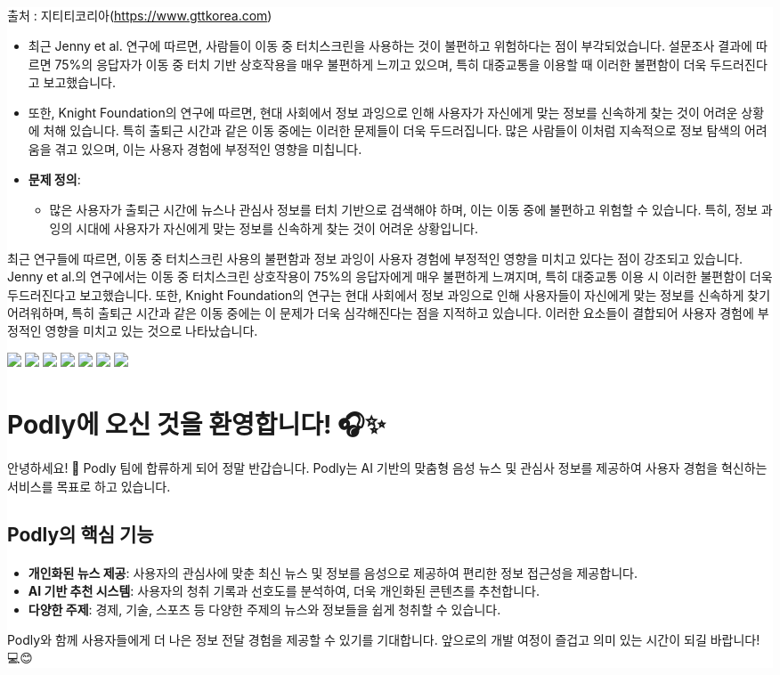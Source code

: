 출처 : 지티티코리아(https://www.gttkorea.com)

- 최근 Jenny et al. 연구에 따르면, 사람들이 이동 중 터치스크린을 사용하는 것이 불편하고 위험하다는 점이 부각되었습니다. 설문조사 결과에 따르면 75%의 응답자가 이동 중 터치 기반 상호작용을 매우 불편하게 느끼고 있으며, 특히 대중교통을 이용할 때 이러한 불편함이 더욱 두드러진다고 보고했습니다.
- 또한, Knight Foundation의 연구에 따르면, 현대 사회에서 정보 과잉으로 인해 사용자가 자신에게 맞는 정보를 신속하게 찾는 것이 어려운 상황에 처해 있습니다. 특히 출퇴근 시간과 같은 이동 중에는 이러한 문제들이 더욱 두드러집니다. 많은 사람들이 이처럼 지속적으로 정보 탐색의 어려움을 겪고 있으며, 이는 사용자 경험에 부정적인 영향을 미칩니다.

- **문제 정의**:
    - 많은 사용자가 출퇴근 시간에 뉴스나 관심사 정보를 터치 기반으로 검색해야 하며, 이는 이동 중에 불편하고 위험할 수 있습니다. 특히, 정보 과잉의 시대에 사용자가 자신에게 맞는 정보를 신속하게 찾는 것이 어려운 상황입니다.

최근 연구들에 따르면, 이동 중 터치스크린 사용의 불편함과 정보 과잉이 사용자 경험에 부정적인 영향을 미치고 있다는 점이 강조되고 있습니다. Jenny et al.의 연구에서는 이동 중 터치스크린 상호작용이 75%의 응답자에게 매우 불편하게 느껴지며, 특히 대중교통 이용 시 이러한 불편함이 더욱 두드러진다고 보고했습니다. 또한, Knight Foundation의 연구는 현대 사회에서 정보 과잉으로 인해 사용자들이 자신에게 맞는 정보를 신속하게 찾기 어려워하며, 특히 출퇴근 시간과 같은 이동 중에는 이 문제가 더욱 심각해진다는 점을 지적하고 있습니다. 이러한 요소들이 결합되어 사용자 경험에 부정적인 영향을 미치고 있는 것으로 나타났습니다.

![](https://i.imgur.com/6JWjpK1.png)
![](https://i.imgur.com/BNUxk4s.png)
![](https://i.imgur.com/x3wDiwd.png)
![](https://i.imgur.com/bwqITAD.png)
![](https://i.imgur.com/5EfQteX.png)
![](https://i.imgur.com/5EAZeeF.png)
![](https://i.imgur.com/FKAtLW2.png)


# Podly에 오신 것을 환영합니다! 🎧✨

안녕하세요! 👋 Podly 팀에 합류하게 되어 정말 반갑습니다. Podly는 AI 기반의 맞춤형 음성 뉴스 및 관심사 정보를 제공하여 사용자 경험을 혁신하는 서비스를 목표로 하고 있습니다.

## Podly의 핵심 기능

- **개인화된 뉴스 제공**: 사용자의 관심사에 맞춘 최신 뉴스 및 정보를 음성으로 제공하여 편리한 정보 접근성을 제공합니다.
- **AI 기반 추천 시스템**: 사용자의 청취 기록과 선호도를 분석하여, 더욱 개인화된 콘텐츠를 추천합니다.
- **다양한 주제**: 경제, 기술, 스포츠 등 다양한 주제의 뉴스와 정보들을 쉽게 청취할 수 있습니다.

Podly와 함께 사용자들에게 더 나은 정보 전달 경험을 제공할 수 있기를 기대합니다. 앞으로의 개발 여정이 즐겁고 의미 있는 시간이 되길 바랍니다! 💻😊